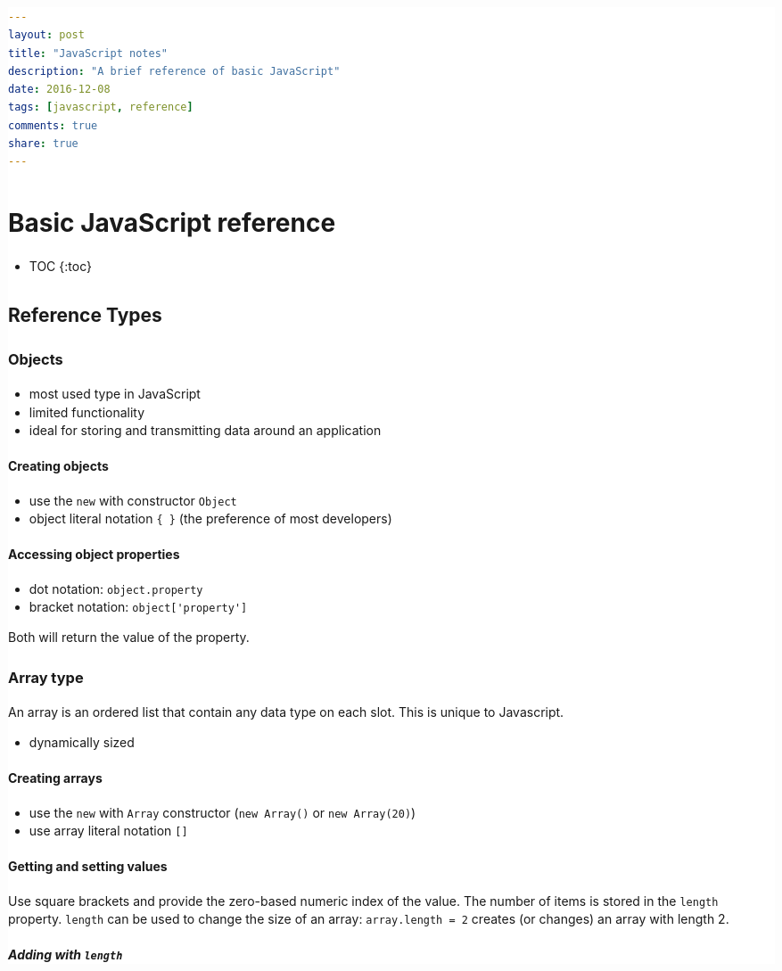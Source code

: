```yaml
---
layout: post
title: "JavaScript notes"
description: "A brief reference of basic JavaScript"
date: 2016-12-08
tags: [javascript, reference]
comments: true
share: true
---
```

# Basic JavaScript reference

* TOC
{:toc}

## Reference Types
### Objects

* most used type in JavaScript
* limited functionality
* ideal for storing and transmitting data around an application

#### Creating objects

* use the `new` with constructor `Object`
* object literal notation `{ }` (the preference of most developers)

#### Accessing object properties

* dot notation: `object.property`
* bracket notation: `object['property']`

Both will return the value of the property.

### Array type
An array is an ordered list that contain any data type on each slot.  This is unique to Javascript.

* dynamically sized

#### Creating arrays

* use the `new` with `Array` constructor (`new Array()` or `new Array(20)`)
* use array literal notation `[]`

#### Getting and setting values

Use square brackets and provide the zero-based numeric index of the value. The number of items is stored in the `length` property. `length` can be used to change the size of an array: `array.length = 2` creates (or changes) an array with length 2.

#####  Adding with `length`
